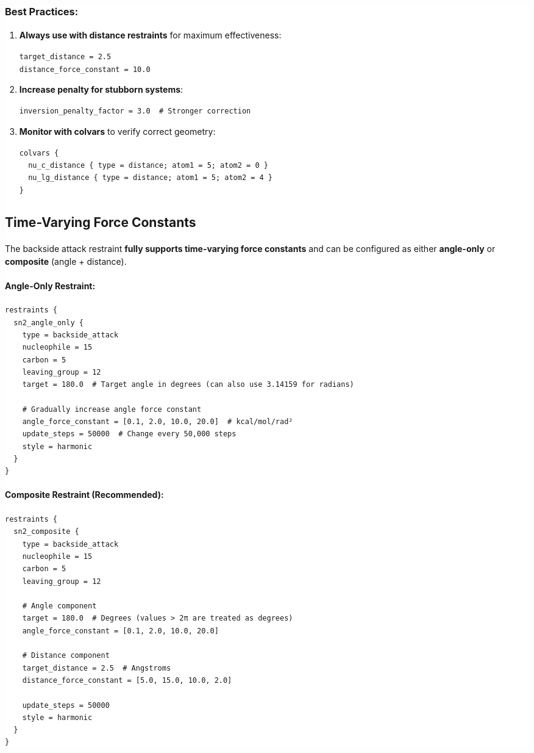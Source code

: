 ### Best Practices:

1. **Always use with distance restraints** for maximum effectiveness:
   ```
   target_distance = 2.5
   distance_force_constant = 10.0
   ```

2. **Increase penalty for stubborn systems**:
   ```
   inversion_penalty_factor = 3.0  # Stronger correction
   ```

3. **Monitor with colvars** to verify correct geometry:
   ```
   colvars {
     nu_c_distance { type = distance; atom1 = 5; atom2 = 0 }
     nu_lg_distance { type = distance; atom1 = 5; atom2 = 4 }
   }
   ```

## Time-Varying Force Constants

The backside attack restraint **fully supports time-varying force constants** and can be configured as either **angle-only** or **composite** (angle + distance).

#### Angle-Only Restraint:
```
restraints {
  sn2_angle_only {
    type = backside_attack
    nucleophile = 15
    carbon = 5
    leaving_group = 12
    target = 180.0  # Target angle in degrees (can also use 3.14159 for radians)
    
    # Gradually increase angle force constant
    angle_force_constant = [0.1, 2.0, 10.0, 20.0]  # kcal/mol/rad²
    update_steps = 50000  # Change every 50,000 steps
    style = harmonic
  }
}
```

#### Composite Restraint (Recommended):
```
restraints {
  sn2_composite {
    type = backside_attack
    nucleophile = 15
    carbon = 5
    leaving_group = 12
    
    # Angle component
    target = 180.0  # Degrees (values > 2π are treated as degrees)
    angle_force_constant = [0.1, 2.0, 10.0, 20.0]
    
    # Distance component  
    target_distance = 2.5  # Angstroms
    distance_force_constant = [5.0, 15.0, 10.0, 2.0]
    
    update_steps = 50000
    style = harmonic
  }
}
```

